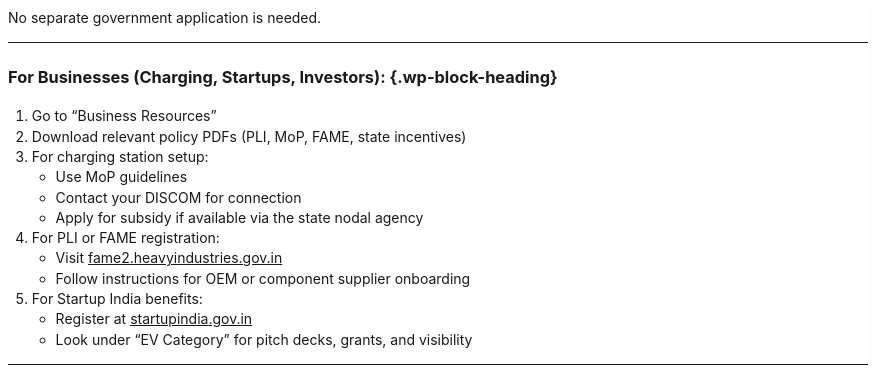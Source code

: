 No separate government application is needed.

<hr class="wp-block-separator has-alpha-channel-opacity" />

### For Businesses (Charging, Startups, Investors): {.wp-block-heading}

<ol class="wp-block-list">
  <li>
    Go to “Business Resources”
  </li>
  <li>
    Download relevant policy PDFs (PLI, MoP, FAME, state incentives)
  </li>
  <li>
    For charging station setup: <ul class="wp-block-list">
      <li>
        Use MoP guidelines
      </li>
      <li>
        Contact your DISCOM for connection
      </li>
      <li>
        Apply for subsidy if available via the state nodal agency
      </li>
    </ul>
  </li>
  
  <li>
    For PLI or FAME registration: <ul class="wp-block-list">
      <li>
        Visit <a class="" href="https://fame2.heavyindustries.gov.in">fame2.heavyindustries.gov.in</a>
      </li>
      <li>
        Follow instructions for OEM or component supplier onboarding
      </li>
    </ul>
  </li>
  
  <li>
    For Startup India benefits: <ul class="wp-block-list">
      <li>
        Register at <a class="" href="https://startupindia.gov.in">startupindia.gov.in</a>
      </li>
      <li>
        Look under &#8220;EV Category&#8221; for pitch decks, grants, and visibility
      </li>
    </ul>
  </li>
</ol>

<hr class="wp-block-separator has-alpha-channel-opacity" />
